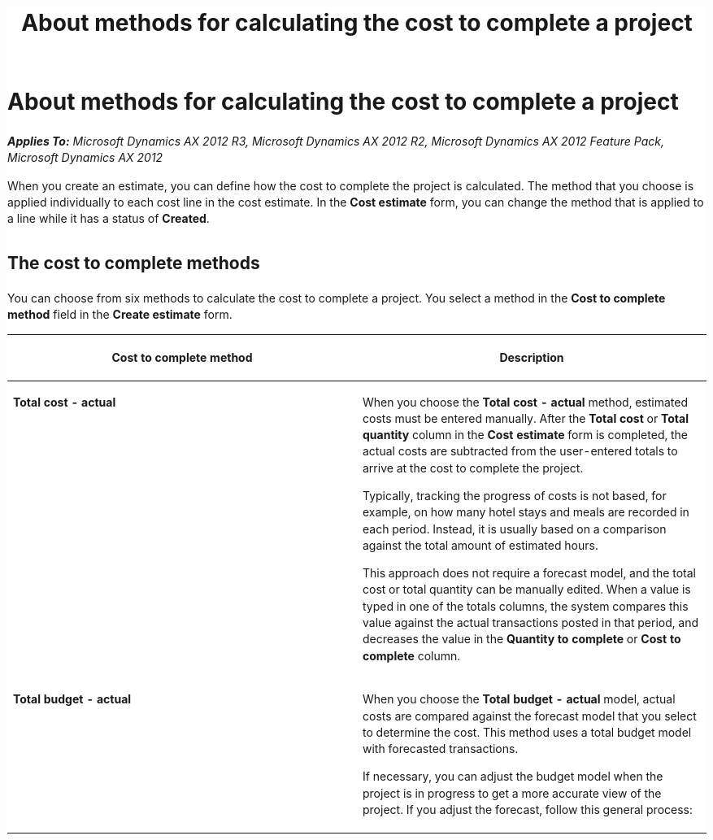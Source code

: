 ﻿---
title: About methods for calculating the cost to complete a project
TOCTitle: About methods for calculating the cost to complete a project
ms:assetid: e58923cd-4fc6-44c3-8600-4b66361709f2
ms:mtpsurl: https://technet.microsoft.com/en-us/library/Aa573175(v=AX.60)
ms:contentKeyID: 37822165
ms.date: 04/18/2014
mtps_version: v=AX.60
f1_keywords:
- cost to complete
- estimate
- forecasting
---

# About methods for calculating the cost to complete a project 


_**Applies To:** Microsoft Dynamics AX 2012 R3, Microsoft Dynamics AX 2012 R2, Microsoft Dynamics AX 2012 Feature Pack, Microsoft Dynamics AX 2012_

When you create an estimate, you can define how the cost to complete the project is calculated. The method that you choose is applied individually to each cost line in the cost estimate. In the **Cost estimate** form, you can change the method that is applied to a line while it has a status of **Created**.

## The cost to complete methods

You can choose from six methods to calculate the cost to complete a project. You select a method in the **Cost to complete method** field in the **Create estimate** form.

<table>
<colgroup>
<col style="width: 50%" />
<col style="width: 50%" />
</colgroup>
<thead>
<tr class="header">
<th><p>Cost to complete method</p></th>
<th><p>Description</p></th>
</tr>
</thead>
<tbody>
<tr class="odd">
<td><p><strong>Total cost - actual</strong></p></td>
<td><p>When you choose the <strong>Total cost - actual</strong> method, estimated costs must be entered manually. After the <strong>Total cost</strong> or <strong>Total quantity</strong> column in the <strong>Cost estimate</strong> form is completed, the actual costs are subtracted from the user-entered totals to arrive at the cost to complete the project.</p>
<p>Typically, tracking the progress of costs is not based, for example, on how many hotel stays and meals are recorded in each period. Instead, it is usually based on a comparison against the total amount of estimated hours.</p>
<p>This approach does not require a forecast model, and the total cost or total quantity can be manually edited. When a value is typed in one of the totals columns, the system compares this value against the actual transactions posted in that period, and decreases the value in the <strong>Quantity to complete</strong> or <strong>Cost to complete</strong> column.</p></td>
</tr>
<tr class="even">
<td><p><strong>Total budget - actual</strong></p></td>
<td><p>When you choose the <strong>Total budget - actual</strong> model, actual costs are compared against the forecast model that you select to determine the cost. This method uses a total budget model with forecasted transactions.</p>
<p>If necessary, you can adjust the budget model when the project is in progress to get a more accurate view of the project. If you adjust the forecast, follow this general process:</p>
